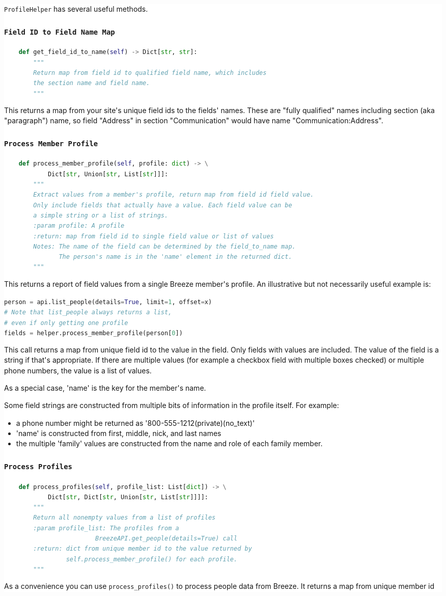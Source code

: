 `ProfileHelper` has several useful methods.
### `Field ID to Field Name Map`
```Python
    def get_field_id_to_name(self) -> Dict[str, str]:
        """
        Return map from field id to qualified field name, which includes
        the section name and field name.
        """
```
This returns a map from your site's unique field ids to the fields'
names. These are "fully qualified" names including section (aka "paragraph")
name, so field "Address" in section "Communication" would have
name "Communication:Address".
### `Process Member Profile`
```Python
    def process_member_profile(self, profile: dict) -> \
            Dict[str, Union[str, List[str]]]:
        """
        Extract values from a member's profile, return map from field id field value.
        Only include fields that actually have a value. Each field value can be
        a simple string or a list of strings.
        :param profile: A profile
        :return: map from field id to single field value or list of values
        Notes: The name of the field can be determined by the field_to_name map.
               The person's name is in the 'name' element in the returned dict.
        """
```
This returns a report of field values
from a single Breeze member's profile. An illustrative but not necessarily
useful example is:
```Python
person = api.list_people(details=True, limit=1, offset=x)
# Note that list_people always returns a list,
# even if only getting one profile
fields = helper.process_member_profile(person[0])
```
This call returns a map from unique field id to the value
in the field. Only fields with values are included. The value
of the field is a string if that's appropriate. If there are multiple
values (for example a checkbox field with multiple boxes
checked)
or multiple phone numbers, the value is a list of values.

As a special case, 'name' is the key for the member's name.

Some field strings are constructed from multiple bits of information
in the profile itself. For example:
* a phone number might be returned as '800-555-1212(private)(no_text)'
* 'name' is constructed from first, middle, nick, and last names
* the multiple 'family' values are constructed from the name and role of each family member.
### `Process Profiles`
```Python
    def process_profiles(self, profile_list: List[dict]) -> \
            Dict[str, Dict[str, Union[str, List[str]]]]:
        """
        Return all nonempty values from a list of profiles
        :param profile_list: The profiles from a
                         BreezeAPI.get_people(details=True) call
        :return: dict from unique member id to the value returned by
                 self.process_member_profile() for each profile.
        """
```
As a convenience you can use `process_profiles()` to process
people data from Breeze. It returns a map from unique member id